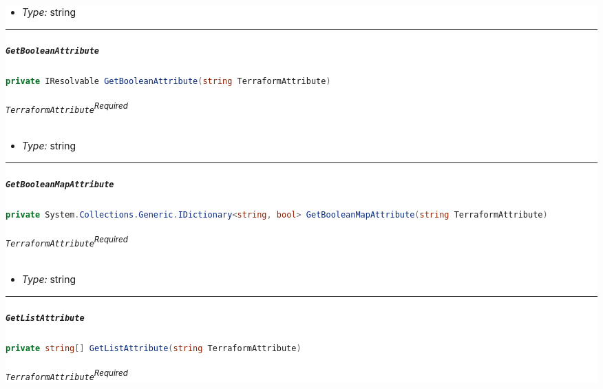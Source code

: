 - *Type:* string

---

##### `GetBooleanAttribute` <a name="GetBooleanAttribute" id="rhizo-co-terraform-provider-oci.dataOciIdentityDomainsIdentityProviders.DataOciIdentityDomainsIdentityProviders.getBooleanAttribute"></a>

```csharp
private IResolvable GetBooleanAttribute(string TerraformAttribute)
```

###### `TerraformAttribute`<sup>Required</sup> <a name="TerraformAttribute" id="rhizo-co-terraform-provider-oci.dataOciIdentityDomainsIdentityProviders.DataOciIdentityDomainsIdentityProviders.getBooleanAttribute.parameter.terraformAttribute"></a>

- *Type:* string

---

##### `GetBooleanMapAttribute` <a name="GetBooleanMapAttribute" id="rhizo-co-terraform-provider-oci.dataOciIdentityDomainsIdentityProviders.DataOciIdentityDomainsIdentityProviders.getBooleanMapAttribute"></a>

```csharp
private System.Collections.Generic.IDictionary<string, bool> GetBooleanMapAttribute(string TerraformAttribute)
```

###### `TerraformAttribute`<sup>Required</sup> <a name="TerraformAttribute" id="rhizo-co-terraform-provider-oci.dataOciIdentityDomainsIdentityProviders.DataOciIdentityDomainsIdentityProviders.getBooleanMapAttribute.parameter.terraformAttribute"></a>

- *Type:* string

---

##### `GetListAttribute` <a name="GetListAttribute" id="rhizo-co-terraform-provider-oci.dataOciIdentityDomainsIdentityProviders.DataOciIdentityDomainsIdentityProviders.getListAttribute"></a>

```csharp
private string[] GetListAttribute(string TerraformAttribute)
```

###### `TerraformAttribute`<sup>Required</sup> <a name="TerraformAttribute" id="rhizo-co-terraform-provider-oci.dataOciIdentityDomainsIdentityProviders.DataOciIdentityDomainsIdentityProviders.getListAttribute.parameter.terraformAttribute"></a>
